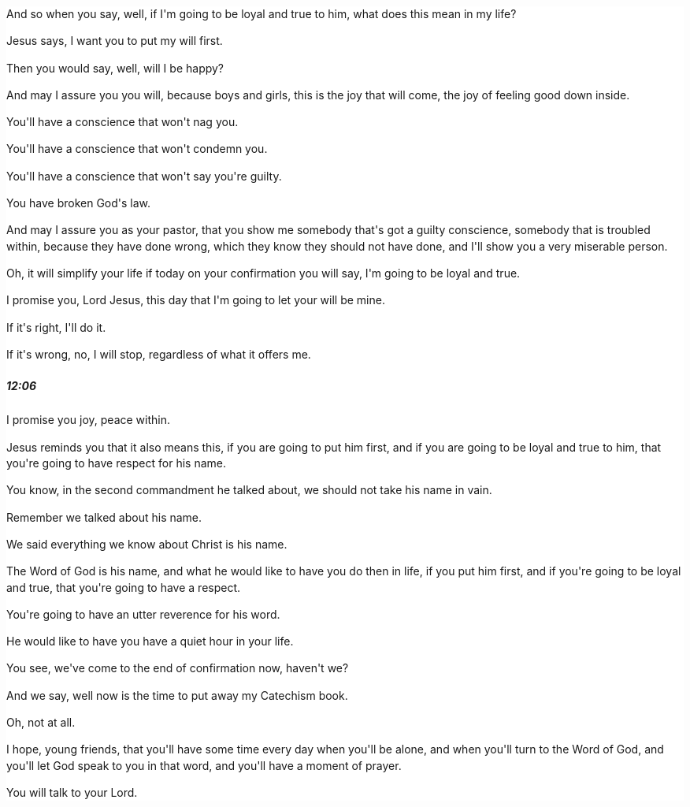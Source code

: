 And so when you say, well, if I'm going to be loyal and true to him, what does this mean in my life?

Jesus says, I want you to put my will first.

Then you would say, well, will I be happy?

And may I assure you you will, because boys and girls, this is the joy that will come, the joy of feeling good down inside.

You'll have a conscience that won't nag you.

You'll have a conscience that won't condemn you.

You'll have a conscience that won't say you're guilty.

You have broken God's law.

And may I assure you as your pastor, that you show me somebody that's got a guilty conscience, somebody that is troubled within, because they have done wrong, which they know they should not have done, and I'll show you a very miserable person.

Oh, it will simplify your life if today on your confirmation you will say, I'm going to be loyal and true.

I promise you, Lord Jesus, this day that I'm going to let your will be mine.

If it's right, I'll do it.

If it's wrong, no, I will stop, regardless of what it offers me.

##### 12:06

I promise you joy, peace within.

Jesus reminds you that it also means this, if you are going to put him first, and if you are going to be loyal and true to him, that you're going to have respect for his name.

You know, in the second commandment he talked about, we should not take his name in vain.

Remember we talked about his name.

We said everything we know about Christ is his name.

The Word of God is his name, and what he would like to have you do then in life, if you put him first, and if you're going to be loyal and true, that you're going to have a respect.

You're going to have an utter reverence for his word.

He would like to have you have a quiet hour in your life.

You see, we've come to the end of confirmation now, haven't we?

And we say, well now is the time to put away my Catechism book.

Oh, not at all.

I hope, young friends, that you'll have some time every day when you'll be alone, and when you'll turn to the Word of God, and you'll let God speak to you in that word, and you'll have a moment of prayer.

You will talk to your Lord.

